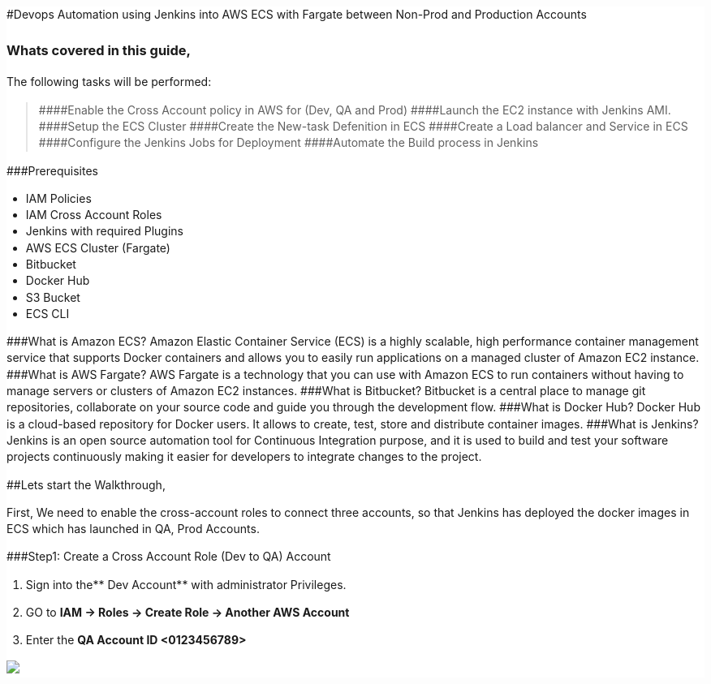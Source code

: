 #Devops Automation using Jenkins into AWS ECS with Fargate between Non-Prod and Production Accounts

### Whats covered in this guide,

The following tasks will be performed:
> ####Enable the Cross Account policy in AWS for (Dev, QA and Prod)
####Launch the EC2 instance with Jenkins AMI.
####Setup the ECS Cluster
####Create the New-task Defenition in ECS
####Create a Load balancer and Service in ECS
####Configure the Jenkins Jobs for Deployment
####Automate the Build process in Jenkins

###Prerequisites
- IAM Policies 
- IAM Cross Account Roles
- Jenkins with required Plugins
- AWS ECS Cluster (Fargate)
- Bitbucket
- Docker Hub 
- S3 Bucket
- ECS CLI

###What is Amazon ECS?
Amazon Elastic Container Service (ECS) is a highly scalable, high performance container management service that supports Docker containers and allows you to easily run applications on a managed cluster of Amazon EC2 instance.
###What is AWS Fargate?
AWS Fargate is a technology that you can use with Amazon ECS to run containers without having to manage servers or clusters of Amazon EC2 instances. 
###What is Bitbucket?
Bitbucket is a central place to manage git repositories, collaborate on your source code and guide you through the development flow.
###What is Docker Hub?
Docker Hub is a cloud-based repository for Docker users. It allows to create, test, store and distribute container images.
###What is Jenkins?
Jenkins is an open source automation tool for Continuous Integration purpose, and it is used to build and test your software projects continuously making it easier for developers to integrate changes to the project.

##Lets start the Walkthrough,

First, We need to enable the cross-account roles to connect three accounts, so that Jenkins has deployed the docker images in ECS which has launched in QA, Prod Accounts. 

###Step1: Create a Cross Account Role (Dev to QA) Account

1. Sign into the** Dev Account** with administrator Privileges.

2. GO to **IAM -> Roles -> Create Role -> Another AWS Account** 

3. Enter the **QA Account ID <0123456789>**

![](https://github.com/Vahinvishnu/eks-workshop-sample-api-service-go/blob/master/Step1.png?raw=true)
